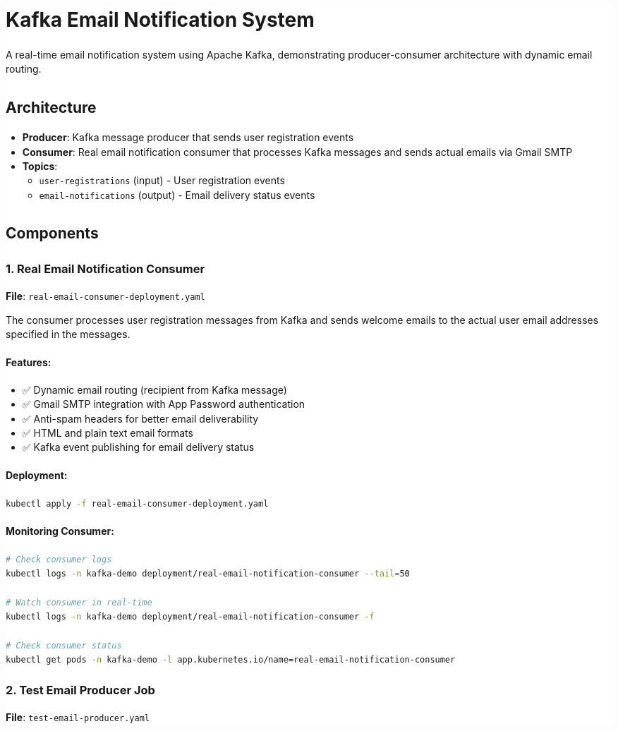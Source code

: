 # Kafka Email Notification System

A real-time email notification system using Apache Kafka, demonstrating producer-consumer architecture with dynamic email routing.

## Architecture

- **Producer**: Kafka message producer that sends user registration events
- **Consumer**: Real email notification consumer that processes Kafka messages and sends actual emails via Gmail SMTP
- **Topics**:
  - `user-registrations` (input) - User registration events
  - `email-notifications` (output) - Email delivery status events

## Components

### 1. Real Email Notification Consumer

**File**: `real-email-consumer-deployment.yaml`

The consumer processes user registration messages from Kafka and sends welcome emails to the actual user email addresses specified in the messages.

#### Features:
- ✅ Dynamic email routing (recipient from Kafka message)
- ✅ Gmail SMTP integration with App Password authentication
- ✅ Anti-spam headers for better email deliverability
- ✅ HTML and plain text email formats
- ✅ Kafka event publishing for email delivery status

#### Deployment:
```bash
kubectl apply -f real-email-consumer-deployment.yaml
```

#### Monitoring Consumer:
```bash
# Check consumer logs
kubectl logs -n kafka-demo deployment/real-email-notification-consumer --tail=50

# Watch consumer in real-time
kubectl logs -n kafka-demo deployment/real-email-notification-consumer -f

# Check consumer status
kubectl get pods -n kafka-demo -l app.kubernetes.io/name=real-email-notification-consumer
```

### 2. Test Email Producer Job

**File**: `test-email-producer.yaml`
